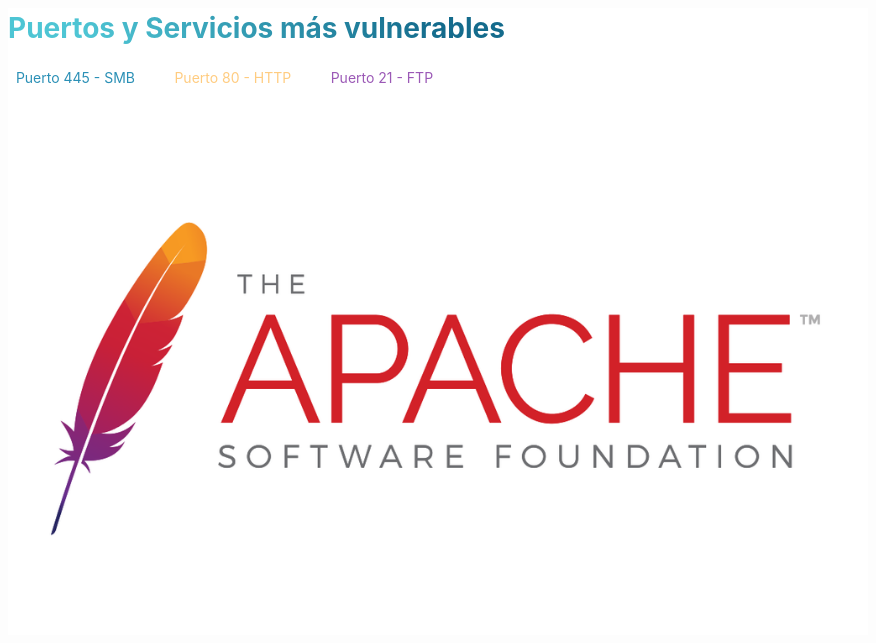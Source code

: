 # Puertos y Servicios más vulnerables
<div class="pt-5">
  <span class="px-2 py-1 rounded cursor-pointer">
    <span id="puerto1"><mdi:application class="inline"/> &nbsp;&nbsp;Puerto 445 - SMB </span>
    <span id="puerto2">&nbsp;&nbsp;&nbsp;&nbsp;&nbsp;&nbsp;<mdi:application class="inline"/> &nbsp;&nbsp;Puerto 80 - HTTP</span>
    <span id="puerto3">&nbsp;&nbsp;&nbsp;&nbsp;&nbsp;&nbsp;<mdi:application class="inline"/> &nbsp;&nbsp;Puerto 21 - FTP </span>
  </span>
</div>
<br><br>
<br><br>
<div id= "columnas">
<div class="chart-wrap">
  <div class="grid horizontal">
  <div class="bar" style="--bar-value:25%;" data-name="Puerto 445"></div>
        <div class="bar" style="--bar-value:50%;--bar-color:#FFCC80" data-name="Puerto 80"></div>
        <div class="bar" style="--bar-value:25%;--bar-color:#9B59B6" data-name="Puerto 21"></div>
  </div>
</div>
<img src="images/apache_large.png">
<br><br><br>
</div>

<style>
#puerto1 {
  color: #2B90B6; 
}
#puerto2{
  color: #FFCC80;
}
#puerto3{
  color:#9B59B6;
}
h1 {
  background-color: #2B90B6;
  background-image: linear-gradient(45deg, #4EC5D4 10%, #146b8c 50%);
  background-size: 100%;
  -webkit-background-clip: text;
  -moz-background-clip: text;
  -webkit-text-fill-color: transparent; 